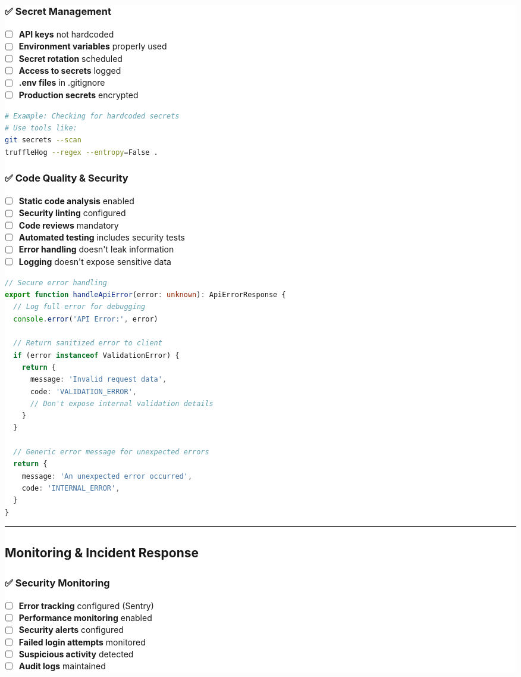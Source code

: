 ### ✅ Secret Management
- [ ] **API keys** not hardcoded
- [ ] **Environment variables** properly used
- [ ] **Secret rotation** scheduled
- [ ] **Access to secrets** logged
- [ ] **.env files** in .gitignore
- [ ] **Production secrets** encrypted

```bash
# Example: Checking for hardcoded secrets
# Use tools like:
git secrets --scan
truffleHog --regex --entropy=False .
```

### ✅ Code Quality & Security
- [ ] **Static code analysis** enabled
- [ ] **Security linting** configured
- [ ] **Code reviews** mandatory
- [ ] **Automated testing** includes security tests
- [ ] **Error handling** doesn't leak information
- [ ] **Logging** doesn't expose sensitive data

```typescript
// Secure error handling
export function handleApiError(error: unknown): ApiErrorResponse {
  // Log full error for debugging
  console.error('API Error:', error)
  
  // Return sanitized error to client
  if (error instanceof ValidationError) {
    return {
      message: 'Invalid request data',
      code: 'VALIDATION_ERROR',
      // Don't expose internal validation details
    }
  }
  
  // Generic error message for unexpected errors
  return {
    message: 'An unexpected error occurred',
    code: 'INTERNAL_ERROR',
  }
}
```

---

## Monitoring & Incident Response

### ✅ Security Monitoring
- [ ] **Error tracking** configured (Sentry)
- [ ] **Performance monitoring** enabled
- [ ] **Security alerts** configured
- [ ] **Failed login attempts** monitored
- [ ] **Suspicious activity** detected
- [ ] **Audit logs** maintained
